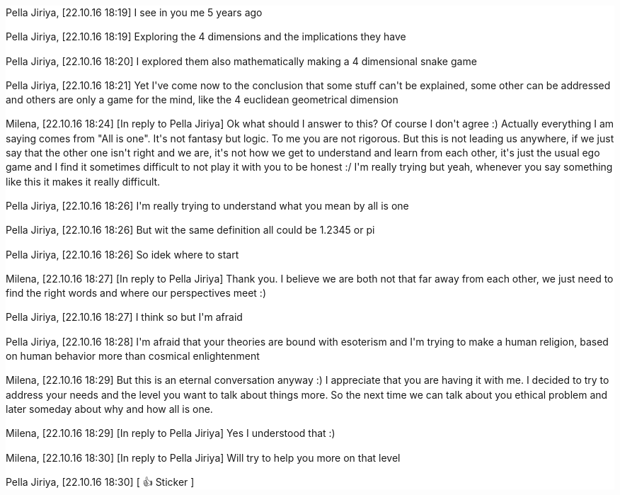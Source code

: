 Pella Jiriya, [22.10.16 18:19]
I see in you me 5 years ago

Pella Jiriya, [22.10.16 18:19]
Exploring the 4 dimensions and the implications they have

Pella Jiriya, [22.10.16 18:20]
I explored them also mathematically making a 4 dimensional snake game

Pella Jiriya, [22.10.16 18:21]
Yet I've come now to the conclusion that some stuff can't be explained, some other can be addressed and others are only a game for the mind,  like the 4 euclidean geometrical dimension

Milena, [22.10.16 18:24]
[In reply to Pella Jiriya]
Ok what should I answer to this? Of course I don't agree :) 
Actually everything I am saying comes from "All is one". It's not fantasy but logic. To me you are not rigorous. But this is not leading us anywhere, if we just say that the other one isn't right and we are, it's not how we get to understand and learn from each other, it's just the usual ego game and I find it sometimes difficult to not play it with you to be honest :/ I'm really trying but yeah, whenever you say something like this it makes it really difficult.

Pella Jiriya, [22.10.16 18:26]
I'm really trying to understand what you mean by all is one

Pella Jiriya, [22.10.16 18:26]
But wit the same definition all could be 1.2345 or pi

Pella Jiriya, [22.10.16 18:26]
So idek where to start

Milena, [22.10.16 18:27]
[In reply to Pella Jiriya]
Thank you. I believe we are both not that far away from each other, we just need to find the right words and where our perspectives meet :)

Pella Jiriya, [22.10.16 18:27]
I think so but I'm afraid

Pella Jiriya, [22.10.16 18:28]
I'm afraid that your theories are bound with esoterism and I'm trying to make a human religion, based on human behavior more than cosmical enlightenment

Milena, [22.10.16 18:29]
But this is an eternal conversation anyway :) I appreciate that you are having it with me. I decided to try to address your needs and the level you want to talk about things more. So the next time we can talk about you ethical problem and later someday about why and how all is one.

Milena, [22.10.16 18:29]
[In reply to Pella Jiriya]
Yes I understood that :)

Milena, [22.10.16 18:30]
[In reply to Pella Jiriya]
Will try to help you more on that level

Pella Jiriya, [22.10.16 18:30]
[ 👍 Sticker ]
